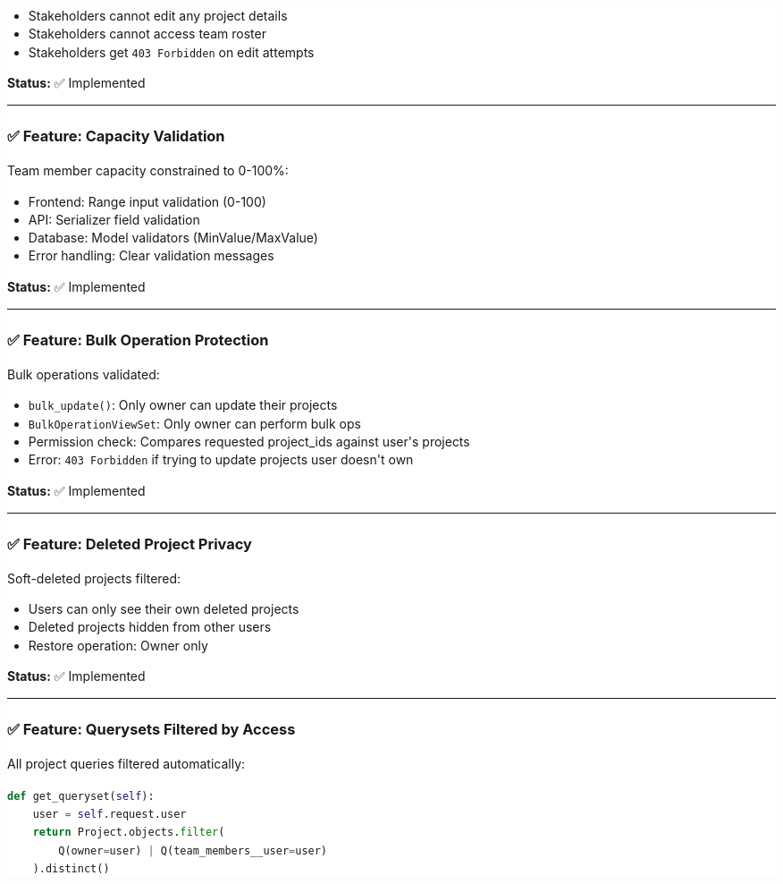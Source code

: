 - Stakeholders cannot edit any project details
- Stakeholders cannot access team roster
- Stakeholders get `403 Forbidden` on edit attempts

**Status:** ✅ Implemented

---

### ✅ Feature: Capacity Validation

Team member capacity constrained to 0-100%:

- Frontend: Range input validation (0-100)
- API: Serializer field validation
- Database: Model validators (MinValue/MaxValue)
- Error handling: Clear validation messages

**Status:** ✅ Implemented

---

### ✅ Feature: Bulk Operation Protection

Bulk operations validated:

- `bulk_update()`: Only owner can update their projects
- `BulkOperationViewSet`: Only owner can perform bulk ops
- Permission check: Compares requested project_ids against user's projects
- Error: `403 Forbidden` if trying to update projects user doesn't own

**Status:** ✅ Implemented

---

### ✅ Feature: Deleted Project Privacy

Soft-deleted projects filtered:

- Users can only see their own deleted projects
- Deleted projects hidden from other users
- Restore operation: Owner only

**Status:** ✅ Implemented

---

### ✅ Feature: Querysets Filtered by Access

All project queries filtered automatically:

```python
def get_queryset(self):
    user = self.request.user
    return Project.objects.filter(
        Q(owner=user) | Q(team_members__user=user)
    ).distinct()
```
